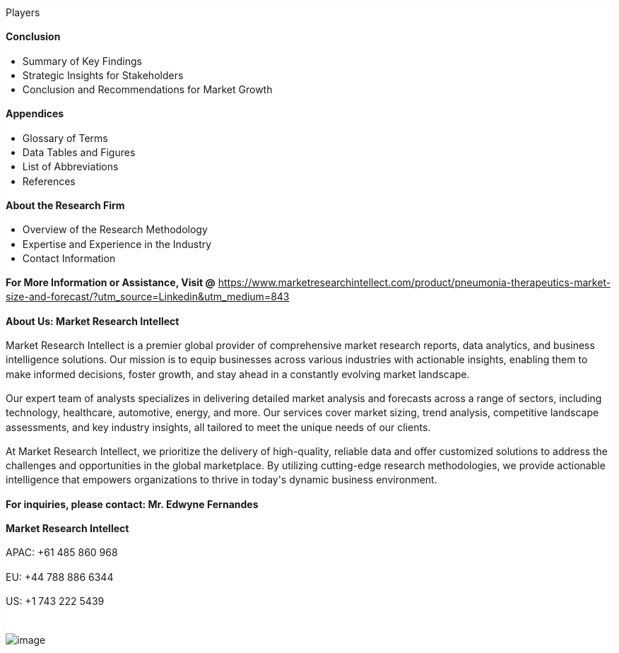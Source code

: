 Players</li></ul><p><strong>Conclusion</strong></p><ul><li>Summary of Key Findings</li><li>Strategic Insights for Stakeholders</li><li>Conclusion and Recommendations for Market Growth</li></ul><p><strong>Appendices</strong></p><ul><li>Glossary of Terms</li><li>Data Tables and Figures</li><li>List of Abbreviations</li><li>References</li></ul><p><strong>About the Research Firm</strong></p><ul><li>Overview of the Research Methodology</li><li>Expertise and Experience in the Industry</li><li>Contact Information</li></ul></div><div class="article-main__content" data-test-id="publishing-text-block"><p><span class="font-[700]"><strong>For More Information or Assistance, Visit @</strong>&nbsp;<a href="https://www.marketresearchintellect.com/product/pneumonia-therapeutics-market-size-and-forecast/?utm_source=Linkedin&utm_medium=843">https://www.marketresearchintellect.com/product/pneumonia-therapeutics-market-size-and-forecast/?utm_source=Linkedin&utm_medium=843</a></span></p><p><strong>About Us: Market Research Intellect</strong></p><p>Market Research Intellect is a premier global provider of comprehensive market research reports, data analytics, and business intelligence solutions. Our mission is to equip businesses across various industries with actionable insights, enabling them to make informed decisions, foster growth, and stay ahead in a constantly evolving market landscape.</p><p>Our expert team of analysts specializes in delivering detailed market analysis and forecasts across a range of sectors, including technology, healthcare, automotive, energy, and more. Our services cover market sizing, trend analysis, competitive landscape assessments, and key industry insights, all tailored to meet the unique needs of our clients.</p><p>At Market Research Intellect, we prioritize the delivery of high-quality, reliable data and offer customized solutions to address the challenges and opportunities in the global marketplace. By utilizing cutting-edge research methodologies, we provide actionable intelligence that empowers organizations to thrive in today's dynamic business environment.</p><p><strong>For inquiries, please contact: Mr. Edwyne Fernandes</strong></p><p><strong>Market Research Intellect</strong></p><p>APAC: +61 485 860 968</p><p>EU: +44 788 886 6344</p><p>US: +1 743 222 5439</p></div><div class="article-main__content" data-test-id="publishing-text-block">&nbsp;</div>
![image](https://github.com/user-attachments/assets/c00f319b-5706-4482-a139-1932bb902637)
